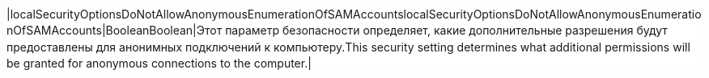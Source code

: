 |<span data-ttu-id="66130-484">localSecurityOptionsDoNotAllowAnonymousEnumerationOfSAMAccounts</span><span class="sxs-lookup"><span data-stu-id="66130-484">localSecurityOptionsDoNotAllowAnonymousEnumerationOfSAMAccounts</span></span>|<span data-ttu-id="66130-485">Boolean</span><span class="sxs-lookup"><span data-stu-id="66130-485">Boolean</span></span>|<span data-ttu-id="66130-486">Этот параметр безопасности определяет, какие дополнительные разрешения будут предоставлены для анонимных подключений к компьютеру.</span><span class="sxs-lookup"><span data-stu-id="66130-486">This security setting determines what additional permissions will be granted for anonymous connections to the computer.</span></span>|
